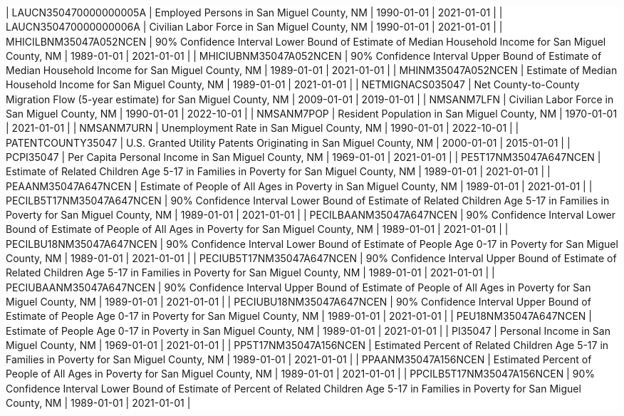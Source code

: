 | LAUCN350470000000005A     | Employed Persons in San Miguel County, NM                                                                                                                                      | 1990-01-01          | 2021-01-01        |
| LAUCN350470000000006A     | Civilian Labor Force in San Miguel County, NM                                                                                                                                  | 1990-01-01          | 2021-01-01        |
| MHICILBNM35047A052NCEN    | 90% Confidence Interval Lower Bound of Estimate of Median Household Income for San Miguel County, NM                                                                           | 1989-01-01          | 2021-01-01        |
| MHICIUBNM35047A052NCEN    | 90% Confidence Interval Upper Bound of Estimate of Median Household Income for San Miguel County, NM                                                                           | 1989-01-01          | 2021-01-01        |
| MHINM35047A052NCEN        | Estimate of Median Household Income for San Miguel County, NM                                                                                                                  | 1989-01-01          | 2021-01-01        |
| NETMIGNACS035047          | Net County-to-County Migration Flow (5-year estimate) for San Miguel County, NM                                                                                                | 2009-01-01          | 2019-01-01        |
| NMSANM7LFN                | Civilian Labor Force in San Miguel County, NM                                                                                                                                  | 1990-01-01          | 2022-10-01        |
| NMSANM7POP                | Resident Population in San Miguel County, NM                                                                                                                                   | 1970-01-01          | 2021-01-01        |
| NMSANM7URN                | Unemployment Rate in San Miguel County, NM                                                                                                                                     | 1990-01-01          | 2022-10-01        |
| PATENTCOUNTY35047         | U.S. Granted Utility Patents Originating in San Miguel County, NM                                                                                                              | 2000-01-01          | 2015-01-01        |
| PCPI35047                 | Per Capita Personal Income in San Miguel County, NM                                                                                                                            | 1969-01-01          | 2021-01-01        |
| PE5T17NM35047A647NCEN     | Estimate of Related Children Age 5-17 in Families in Poverty for San Miguel County, NM                                                                                         | 1989-01-01          | 2021-01-01        |
| PEAANM35047A647NCEN       | Estimate of People of All Ages in Poverty in San Miguel County, NM                                                                                                             | 1989-01-01          | 2021-01-01        |
| PECILB5T17NM35047A647NCEN | 90% Confidence Interval Lower Bound of Estimate of Related Children Age 5-17 in Families in Poverty for San Miguel County, NM                                                  | 1989-01-01          | 2021-01-01        |
| PECILBAANM35047A647NCEN   | 90% Confidence Interval Lower Bound of Estimate of People of All Ages in Poverty for San Miguel County, NM                                                                     | 1989-01-01          | 2021-01-01        |
| PECILBU18NM35047A647NCEN  | 90% Confidence Interval Lower Bound of Estimate of People Age 0-17 in Poverty for San Miguel County, NM                                                                        | 1989-01-01          | 2021-01-01        |
| PECIUB5T17NM35047A647NCEN | 90% Confidence Interval Upper Bound of Estimate of Related Children Age 5-17 in Families in Poverty for San Miguel County, NM                                                  | 1989-01-01          | 2021-01-01        |
| PECIUBAANM35047A647NCEN   | 90% Confidence Interval Upper Bound of Estimate of People of All Ages in Poverty for San Miguel County, NM                                                                     | 1989-01-01          | 2021-01-01        |
| PECIUBU18NM35047A647NCEN  | 90% Confidence Interval Upper Bound of Estimate of People Age 0-17 in Poverty for San Miguel County, NM                                                                        | 1989-01-01          | 2021-01-01        |
| PEU18NM35047A647NCEN      | Estimate of People Age 0-17 in Poverty in San Miguel County, NM                                                                                                                | 1989-01-01          | 2021-01-01        |
| PI35047                   | Personal Income in San Miguel County, NM                                                                                                                                       | 1969-01-01          | 2021-01-01        |
| PP5T17NM35047A156NCEN     | Estimated Percent of Related Children Age 5-17 in Families in Poverty for San Miguel County, NM                                                                                | 1989-01-01          | 2021-01-01        |
| PPAANM35047A156NCEN       | Estimated Percent of People of All Ages in Poverty for San Miguel County, NM                                                                                                   | 1989-01-01          | 2021-01-01        |
| PPCILB5T17NM35047A156NCEN | 90% Confidence Interval Lower Bound of Estimate of Percent of Related Children Age 5-17 in Families in Poverty for San Miguel County, NM                                       | 1989-01-01          | 2021-01-01        |
